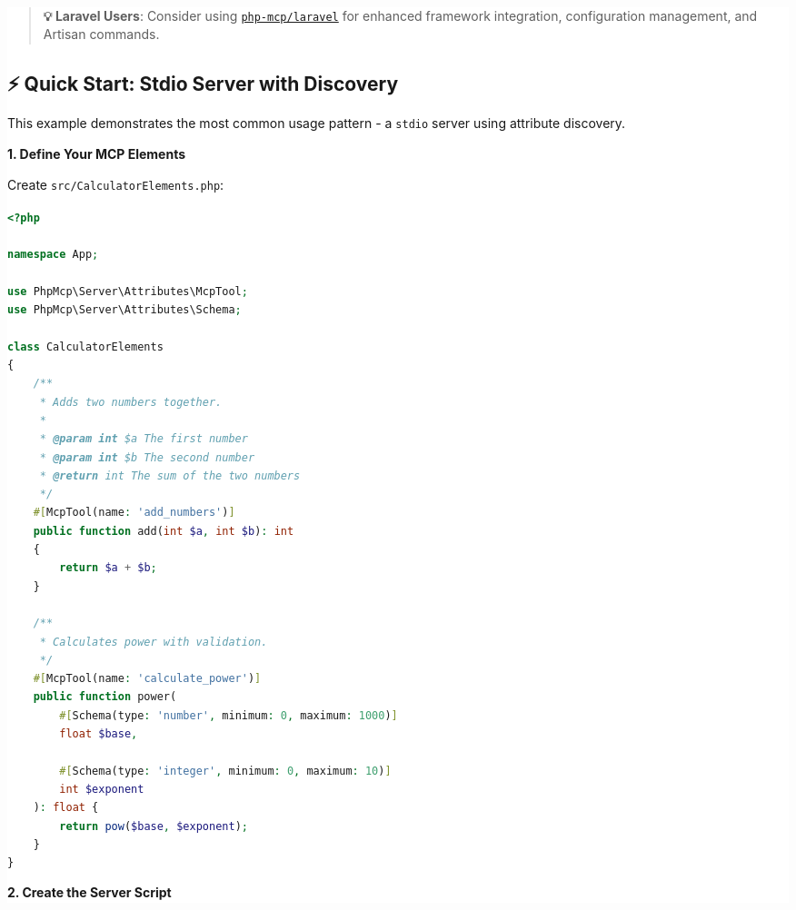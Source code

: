 > **💡 Laravel Users**: Consider using [`php-mcp/laravel`](https://github.com/php-mcp/laravel) for enhanced framework integration, configuration management, and Artisan commands.

## ⚡ Quick Start: Stdio Server with Discovery

This example demonstrates the most common usage pattern - a `stdio` server using attribute discovery.

**1. Define Your MCP Elements**

Create `src/CalculatorElements.php`:

```php
<?php

namespace App;

use PhpMcp\Server\Attributes\McpTool;
use PhpMcp\Server\Attributes\Schema;

class CalculatorElements
{
    /**
     * Adds two numbers together.
     * 
     * @param int $a The first number
     * @param int $b The second number  
     * @return int The sum of the two numbers
     */
    #[McpTool(name: 'add_numbers')]
    public function add(int $a, int $b): int
    {
        return $a + $b;
    }

    /**
     * Calculates power with validation.
     */
    #[McpTool(name: 'calculate_power')]
    public function power(
        #[Schema(type: 'number', minimum: 0, maximum: 1000)]
        float $base,
        
        #[Schema(type: 'integer', minimum: 0, maximum: 10)]
        int $exponent
    ): float {
        return pow($base, $exponent);
    }
}
```

**2. Create the Server Script**
